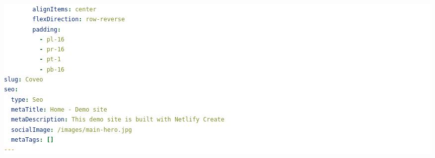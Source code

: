 ```yaml
        alignItems: center
        flexDirection: row-reverse
        padding:
          - pl-16
          - pr-16
          - pt-1
          - pb-16
slug: Coveo
seo:
  type: Seo
  metaTitle: Home - Demo site
  metaDescription: This demo site is built with Netlify Create
  socialImage: /images/main-hero.jpg
  metaTags: []
---
```

